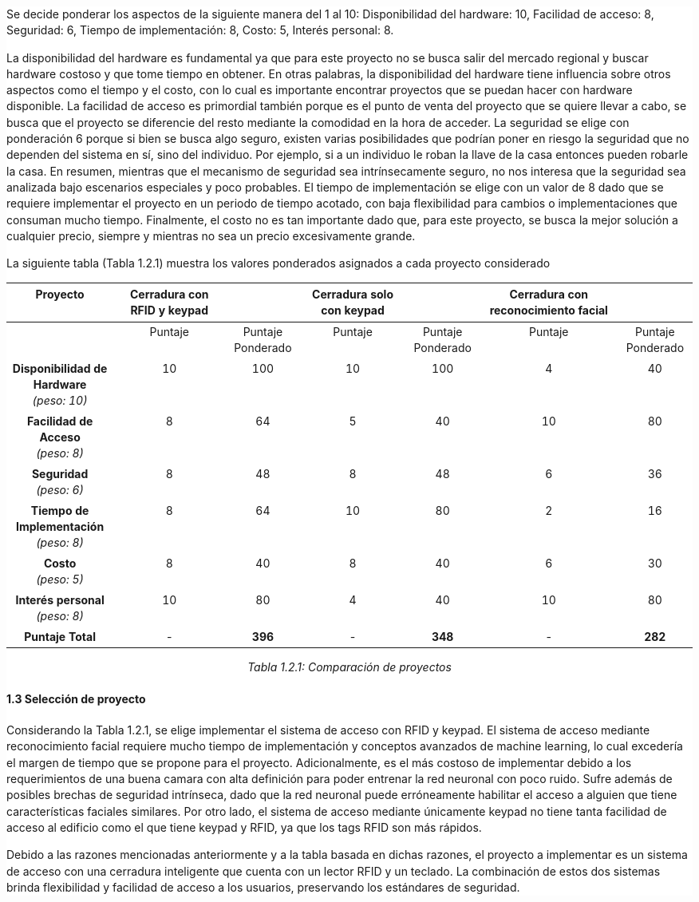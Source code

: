 Se decide ponderar los aspectos de la siguiente manera del 1 al 10: Disponibilidad del hardware: 10, Facilidad de acceso: 8, Seguridad: 6, Tiempo de implementación: 8, Costo: 5, Interés personal: 8\. 

La disponibilidad del hardware es fundamental ya que para este proyecto no se busca salir del mercado regional y buscar hardware costoso y que tome tiempo en obtener. En otras palabras, la disponibilidad del hardware tiene influencia sobre otros aspectos como el tiempo y el costo, con lo cual es importante encontrar proyectos que se puedan hacer con hardware disponible. La facilidad de acceso es primordial también porque es el punto de venta del proyecto que se quiere llevar a cabo, se busca que el proyecto se diferencie del resto mediante la comodidad en la hora de acceder. La seguridad se elige con ponderación 6 porque si bien se busca algo seguro, existen varias posibilidades que podrían poner en riesgo la seguridad que no dependen del sistema en sí, sino del individuo. Por ejemplo, si a un individuo le roban la llave de la casa entonces pueden robarle la casa. En resumen, mientras que el mecanismo de seguridad sea intrínsecamente seguro, no nos interesa que la seguridad sea analizada bajo escenarios especiales y poco probables. El tiempo de implementación se elige con un valor de 8 dado que se requiere implementar el proyecto en un periodo de tiempo acotado, con baja flexibilidad para cambios o implementaciones que consuman mucho tiempo. Finalmente, el costo no es tan importante dado que, para este proyecto, se busca la mejor solución a cualquier precio, siempre y mientras no sea un precio excesivamente grande.

La siguiente tabla (Tabla 1.2.1) muestra los valores ponderados asignados a cada proyecto considerado

| Proyecto                                | Cerradura con RFID y keypad |         | Cerradura solo con keypad |         | Cerradura con reconocimiento facial |         |
| :-------------------------------------: | :-------------------------: | :-----: | :-----------------------: | :-----: | :---------------------------------: | :-----: |
|                                         | Puntaje                     | Puntaje Ponderado | Puntaje              | Puntaje Ponderado | Puntaje                      | Puntaje Ponderado |
| **Disponibilidad de Hardware** <br> *(peso: 10)* | 10                          | 100     | 10                        | 100     | 4                           | 40      |
| **Facilidad de Acceso** <br> *(peso: 8)*        | 8                           | 64      | 5                         | 40      | 10                          | 80      |
| **Seguridad** <br> *(peso: 6)*                  | 8                           | 48      | 8                         | 48      | 6                           | 36      |
| **Tiempo de Implementación** <br> *(peso: 8)*   | 8                           | 64      | 10                        | 80      | 2                           | 16      |
| **Costo** <br> *(peso: 5)*                      | 8                           | 40      | 8                         | 40      | 6                           | 30      |
| **Interés personal** <br> *(peso: 8)*           | 10                          | 80      | 4                         | 40      | 10                          | 80      |
| **Puntaje Total**                               | -                           | **396** | -                         | **348** | -                           | **282** |

<p align="center"><em>Tabla 1.2.1: Comparación de proyectos</em></p>

#### **1.3 Selección de proyecto**

Considerando la Tabla 1.2.1,  se elige implementar el sistema de acceso con RFID y keypad. El sistema de acceso mediante reconocimiento facial requiere mucho tiempo de implementación y conceptos avanzados de machine learning, lo cual excedería el margen de tiempo que se propone para el proyecto. Adicionalmente, es el más costoso de implementar debido a los requerimientos de una  buena camara con alta definición para poder entrenar la red neuronal con poco ruido. Sufre además de posibles brechas de seguridad intrínseca, dado que la red neuronal puede erróneamente habilitar el acceso a alguien que tiene características faciales similares. Por otro lado, el sistema de acceso mediante únicamente keypad no tiene tanta facilidad de acceso al edificio como el que tiene keypad y RFID, ya que los tags RFID son más rápidos.

Debido a las razones mencionadas anteriormente y a la tabla basada en dichas razones, el proyecto a implementar es un sistema de acceso con una cerradura inteligente que cuenta con un lector RFID y un teclado. La combinación de estos dos sistemas brinda flexibilidad y facilidad de acceso a los usuarios, preservando los estándares de seguridad.
